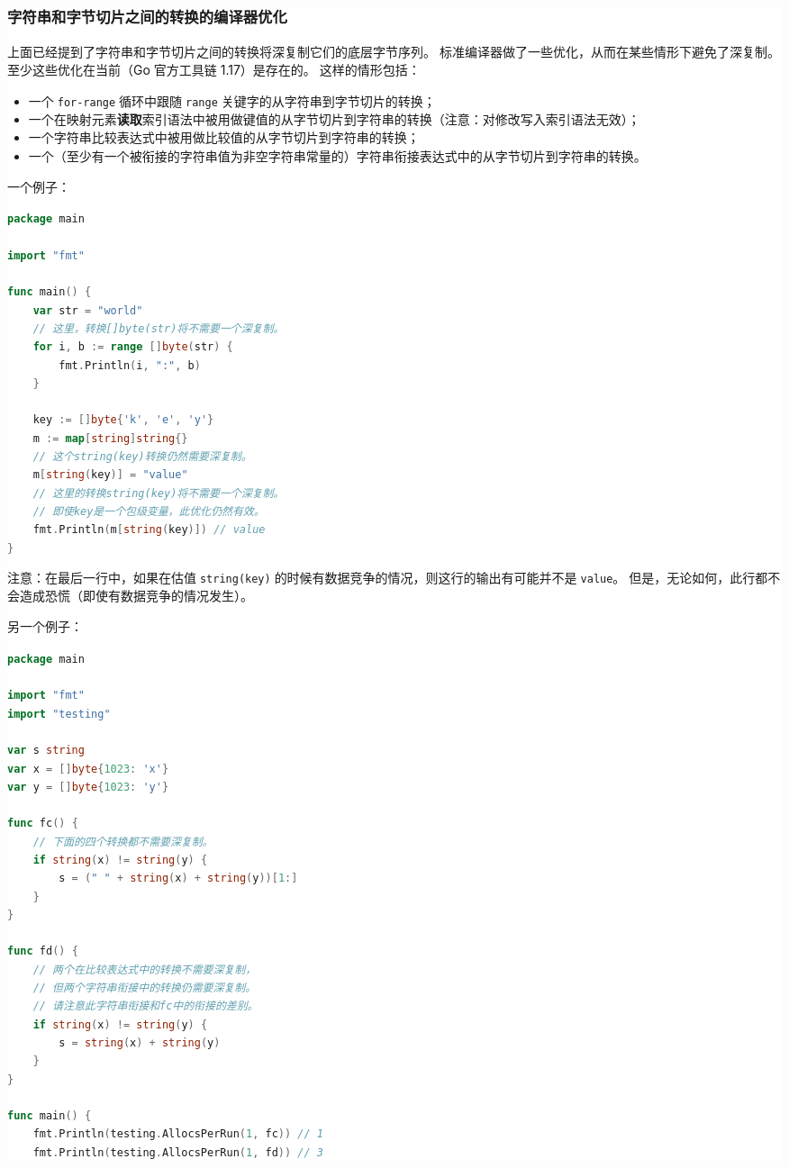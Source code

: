 ### 字符串和字节切片之间的转换的编译器优化

上面已经提到了字符串和字节切片之间的转换将深复制它们的底层字节序列。 标准编译器做了一些优化，从而在某些情形下避免了深复制。 至少这些优化在当前（Go 官方工具链 1.17）是存在的。 这样的情形包括：

- 一个 `for-range` 循环中跟随 `range` 关键字的从字符串到字节切片的转换；
- 一个在映射元素**读取**索引语法中被用做键值的从字节切片到字符串的转换（注意：对修改写入索引语法无效）；
- 一个字符串比较表达式中被用做比较值的从字节切片到字符串的转换；
- 一个（至少有一个被衔接的字符串值为非空字符串常量的）字符串衔接表达式中的从字节切片到字符串的转换。

一个例子：

```go
package main

import "fmt"

func main() {
	var str = "world"
	// 这里，转换[]byte(str)将不需要一个深复制。
	for i, b := range []byte(str) {
		fmt.Println(i, ":", b)
	}

	key := []byte{'k', 'e', 'y'}
	m := map[string]string{}
	// 这个string(key)转换仍然需要深复制。
	m[string(key)] = "value"
	// 这里的转换string(key)将不需要一个深复制。
	// 即使key是一个包级变量，此优化仍然有效。
	fmt.Println(m[string(key)]) // value
}
```

注意：在最后一行中，如果在估值 `string(key)` 的时候有数据竞争的情况，则这行的输出有可能并不是 `value`。 但是，无论如何，此行都不会造成恐慌（即使有数据竞争的情况发生）。

另一个例子：

```go
package main

import "fmt"
import "testing"

var s string
var x = []byte{1023: 'x'}
var y = []byte{1023: 'y'}

func fc() {
	// 下面的四个转换都不需要深复制。
	if string(x) != string(y) {
		s = (" " + string(x) + string(y))[1:]
	}
}

func fd() {
	// 两个在比较表达式中的转换不需要深复制，
	// 但两个字符串衔接中的转换仍需要深复制。
	// 请注意此字符串衔接和fc中的衔接的差别。
	if string(x) != string(y) {
		s = string(x) + string(y)
	}
}

func main() {
	fmt.Println(testing.AllocsPerRun(1, fc)) // 1
	fmt.Println(testing.AllocsPerRun(1, fd)) // 3
```